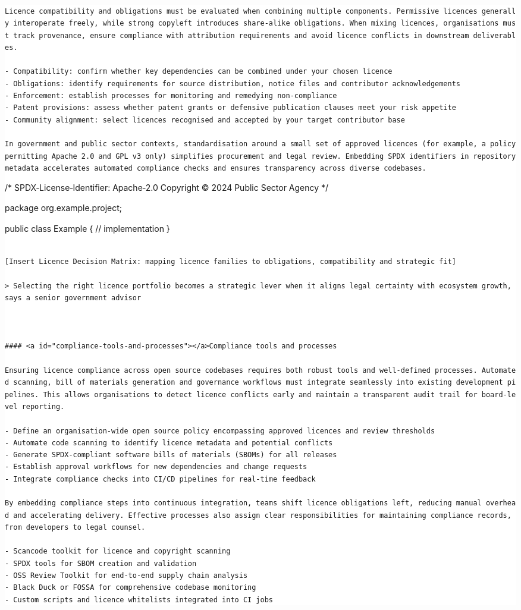```
Licence compatibility and obligations must be evaluated when combining multiple components. Permissive licences generally interoperate freely, while strong copyleft introduces share‑alike obligations. When mixing licences, organisations must track provenance, ensure compliance with attribution requirements and avoid licence conflicts in downstream deliverables.

- Compatibility: confirm whether key dependencies can be combined under your chosen licence
- Obligations: identify requirements for source distribution, notice files and contributor acknowledgements
- Enforcement: establish processes for monitoring and remedying non‑compliance
- Patent provisions: assess whether patent grants or defensive publication clauses meet your risk appetite
- Community alignment: select licences recognised and accepted by your target contributor base

In government and public sector contexts, standardisation around a small set of approved licences (for example, a policy permitting Apache 2.0 and GPL v3 only) simplifies procurement and legal review. Embedding SPDX identifiers in repository metadata accelerates automated compliance checks and ensures transparency across diverse codebases.

```
/*
 SPDX‑License‑Identifier: Apache‑2.0
 Copyright © 2024 Public Sector Agency
*/

package org.example.project;

public class Example {
  // implementation
}
```

[Insert Licence Decision Matrix: mapping licence families to obligations, compatibility and strategic fit]

> Selecting the right licence portfolio becomes a strategic lever when it aligns legal certainty with ecosystem growth, says a senior government advisor



#### <a id="compliance-tools-and-processes"></a>Compliance tools and processes

Ensuring licence compliance across open source codebases requires both robust tools and well-defined processes. Automated scanning, bill of materials generation and governance workflows must integrate seamlessly into existing development pipelines. This allows organisations to detect licence conflicts early and maintain a transparent audit trail for board‑level reporting.

- Define an organisation‑wide open source policy encompassing approved licences and review thresholds
- Automate code scanning to identify licence metadata and potential conflicts
- Generate SPDX‑compliant software bills of materials (SBOMs) for all releases
- Establish approval workflows for new dependencies and change requests
- Integrate compliance checks into CI/CD pipelines for real‑time feedback

By embedding compliance steps into continuous integration, teams shift licence obligations left, reducing manual overhead and accelerating delivery. Effective processes also assign clear responsibilities for maintaining compliance records, from developers to legal counsel.

- Scancode toolkit for licence and copyright scanning
- SPDX tools for SBOM creation and validation
- OSS Review Toolkit for end‑to‑end supply chain analysis
- Black Duck or FOSSA for comprehensive codebase monitoring
- Custom scripts and licence whitelists integrated into CI jobs

```